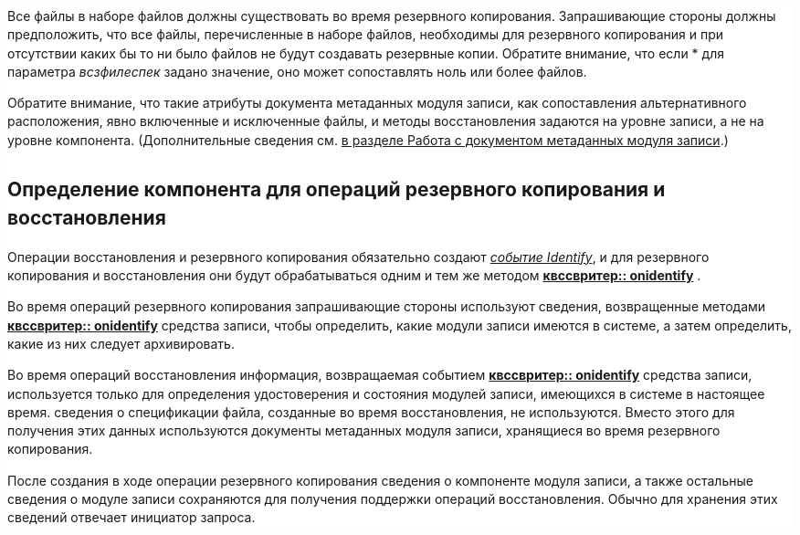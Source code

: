 Все файлы в наборе файлов должны существовать во время резервного копирования. Запрашивающие стороны должны предположить, что все файлы, перечисленные в наборе файлов, необходимы для резервного копирования и при отсутствии каких бы то ни было файлов не будут создавать резервные копии. Обратите внимание, что если \* для параметра *всзфилеспек* задано значение, оно может сопоставлять ноль или более файлов.

Обратите внимание, что такие атрибуты документа метаданных модуля записи, как сопоставления альтернативного расположения, явно включенные и исключенные файлы, и методы восстановления задаются на уровне записи, а не на уровне компонента. (Дополнительные сведения см. [в разделе Работа с документом метаданных модуля записи](working-with-the-writer-metadata-document.md).)

## <a name="component-definition-for-backup-and-restore-operations"></a>Определение компонента для операций резервного копирования и восстановления

Операции восстановления и резервного копирования обязательно создают [*событие Identify*](vssgloss-i.md), и для резервного копирования и восстановления они будут обрабатываться одним и тем же методом [**квссвритер:: onidentify**](/windows/desktop/api/VsWriter/nf-vswriter-cvsswriter-onidentify) .

Во время операций резервного копирования запрашивающие стороны используют сведения, возвращенные методами [**квссвритер:: onidentify**](/windows/desktop/api/VsWriter/nf-vswriter-cvsswriter-onidentify) средства записи, чтобы определить, какие модули записи имеются в системе, а затем определить, какие из них следует архивировать.

Во время операций восстановления информация, возвращаемая событием [**квссвритер:: onidentify**](/windows/desktop/api/VsWriter/nf-vswriter-cvsswriter-onidentify) средства записи, используется только для определения удостоверения и состояния модулей записи, имеющихся в системе в настоящее время. сведения о спецификации файла, созданные во время восстановления, не используются. Вместо этого для получения этих данных используются документы метаданных модуля записи, хранящиеся во время резервного копирования.

После создания в ходе операции резервного копирования сведения о компоненте модуля записи, а также остальные сведения о модуле записи сохраняются для получения поддержки операций восстановления. Обычно для хранения этих сведений отвечает инициатор запроса.

 

 
